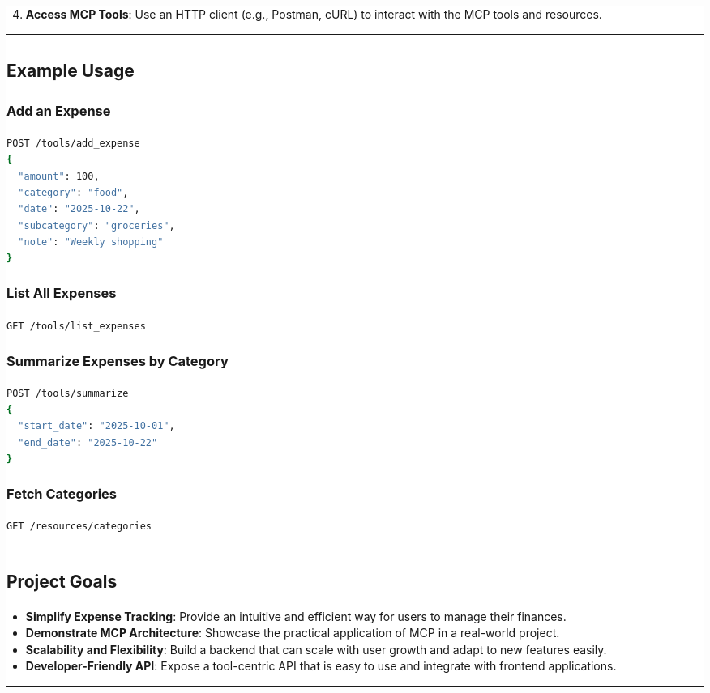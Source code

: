 4. **Access MCP Tools**:
   Use an HTTP client (e.g., Postman, cURL) to interact with the MCP tools and resources.

---

## Example Usage

### Add an Expense
```bash
POST /tools/add_expense
{
  "amount": 100,
  "category": "food",
  "date": "2025-10-22",
  "subcategory": "groceries",
  "note": "Weekly shopping"
}
```

### List All Expenses
```bash
GET /tools/list_expenses
```

### Summarize Expenses by Category
```bash
POST /tools/summarize
{
  "start_date": "2025-10-01",
  "end_date": "2025-10-22"
}
```

### Fetch Categories
```bash
GET /resources/categories
```

---

## Project Goals

- **Simplify Expense Tracking**: Provide an intuitive and efficient way for users to manage their finances.
- **Demonstrate MCP Architecture**: Showcase the practical application of MCP in a real-world project.
- **Scalability and Flexibility**: Build a backend that can scale with user growth and adapt to new features easily.
- **Developer-Friendly API**: Expose a tool-centric API that is easy to use and integrate with frontend applications.

---
